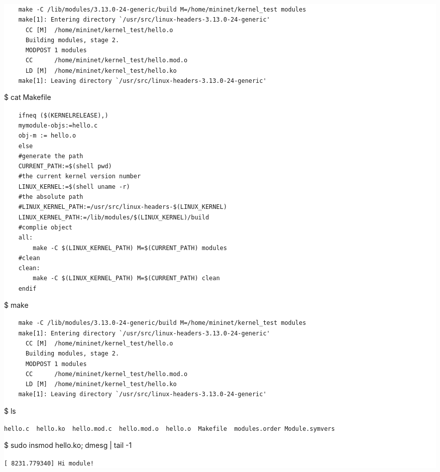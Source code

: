 ```
	make -C /lib/modules/3.13.0-24-generic/build M=/home/mininet/kernel_test modules
	make[1]: Entering directory `/usr/src/linux-headers-3.13.0-24-generic'
	  CC [M]  /home/mininet/kernel_test/hello.o
	  Building modules, stage 2.
	  MODPOST 1 modules
	  CC      /home/mininet/kernel_test/hello.mod.o
	  LD [M]  /home/mininet/kernel_test/hello.ko
	make[1]: Leaving directory `/usr/src/linux-headers-3.13.0-24-generic'

```

$ cat Makefile

```
	ifneq ($(KERNELRELEASE),)
	mymodule-objs:=hello.c
	obj-m := hello.o
	else
	#generate the path
	CURRENT_PATH:=$(shell pwd)
	#the current kernel version number
	LINUX_KERNEL:=$(shell uname -r)
	#the absolute path
	#LINUX_KERNEL_PATH:=/usr/src/linux-headers-$(LINUX_KERNEL)
	LINUX_KERNEL_PATH:=/lib/modules/$(LINUX_KERNEL)/build
	#complie object
	all:
		make -C $(LINUX_KERNEL_PATH) M=$(CURRENT_PATH) modules
	#clean
	clean:
		make -C $(LINUX_KERNEL_PATH) M=$(CURRENT_PATH) clean
	endif
```

$ make

```
	make -C /lib/modules/3.13.0-24-generic/build M=/home/mininet/kernel_test modules
	make[1]: Entering directory `/usr/src/linux-headers-3.13.0-24-generic'
	  CC [M]  /home/mininet/kernel_test/hello.o
	  Building modules, stage 2.
	  MODPOST 1 modules
	  CC      /home/mininet/kernel_test/hello.mod.o
	  LD [M]  /home/mininet/kernel_test/hello.ko
	make[1]: Leaving directory `/usr/src/linux-headers-3.13.0-24-generic'
```

$ ls

    hello.c  hello.ko  hello.mod.c  hello.mod.o  hello.o  Makefile  modules.order Module.symvers

$ sudo insmod hello.ko; dmesg | tail -1

    [ 8231.779340] Hi module!
